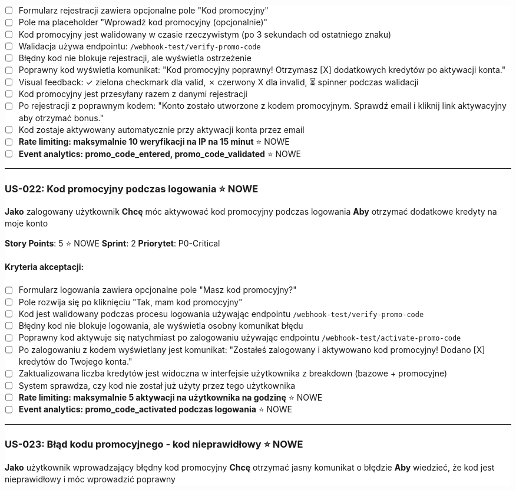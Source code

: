- [ ] Formularz rejestracji zawiera opcjonalne pole "Kod promocyjny"
- [ ] Pole ma placeholder "Wprowadź kod promocyjny (opcjonalnie)"
- [ ] Kod promocyjny jest walidowany w czasie rzeczywistym (po 3 sekundach od ostatniego znaku)
- [ ] Walidacja używa endpointu: `/webhook-test/verify-promo-code`
- [ ] Błędny kod nie blokuje rejestracji, ale wyświetla ostrzeżenie
- [ ] Poprawny kod wyświetla komunikat: "Kod promocyjny poprawny! Otrzymasz [X] dodatkowych kredytów po aktywacji konta."
- [ ] Visual feedback: ✓ zielona checkmark dla valid, ✗ czerwony X dla invalid, ⏳ spinner podczas walidacji
- [ ] Kod promocyjny jest przesyłany razem z danymi rejestracji
- [ ] Po rejestracji z poprawnym kodem: "Konto zostało utworzone z kodem promocyjnym. Sprawdź email i kliknij link aktywacyjny aby otrzymać bonus."
- [ ] Kod zostaje aktywowany automatycznie przy aktywacji konta przez email
- [ ] **Rate limiting: maksymalnie 10 weryfikacji na IP na 15 minut** ⭐️ NOWE
- [ ] **Event analytics: promo_code_entered, promo_code_validated** ⭐️ NOWE

---

### US-022: Kod promocyjny podczas logowania ⭐️ NOWE

**Jako** zalogowany użytkownik
**Chcę** móc aktywować kod promocyjny podczas logowania
**Aby** otrzymać dodatkowe kredyty na moje konto

**Story Points**: 5 ⭐️ NOWE
**Sprint**: 2
**Priorytet**: P0-Critical

#### Kryteria akceptacji:

- [ ] Formularz logowania zawiera opcjonalne pole "Masz kod promocyjny?"
- [ ] Pole rozwija się po kliknięciu "Tak, mam kod promocyjny"
- [ ] Kod jest walidowany podczas procesu logowania używając endpointu `/webhook-test/verify-promo-code`
- [ ] Błędny kod nie blokuje logowania, ale wyświetla osobny komunikat błędu
- [ ] Poprawny kod aktywuje się natychmiast po zalogowaniu używając endpointu `/webhook-test/activate-promo-code`
- [ ] Po zalogowaniu z kodem wyświetlany jest komunikat: "Zostałeś zalogowany i aktywowano kod promocyjny! Dodano [X] kredytów do Twojego konta."
- [ ] Zaktualizowana liczba kredytów jest widoczna w interfejsie użytkownika z breakdown (bazowe + promocyjne)
- [ ] System sprawdza, czy kod nie został już użyty przez tego użytkownika
- [ ] **Rate limiting: maksymalnie 5 aktywacji na użytkownika na godzinę** ⭐️ NOWE
- [ ] **Event analytics: promo_code_activated podczas logowania** ⭐️ NOWE

---

### US-023: Błąd kodu promocyjnego - kod nieprawidłowy ⭐️ NOWE

**Jako** użytkownik wprowadzający błędny kod promocyjny
**Chcę** otrzymać jasny komunikat o błędzie
**Aby** wiedzieć, że kod jest nieprawidłowy i móc wprowadzić poprawny
